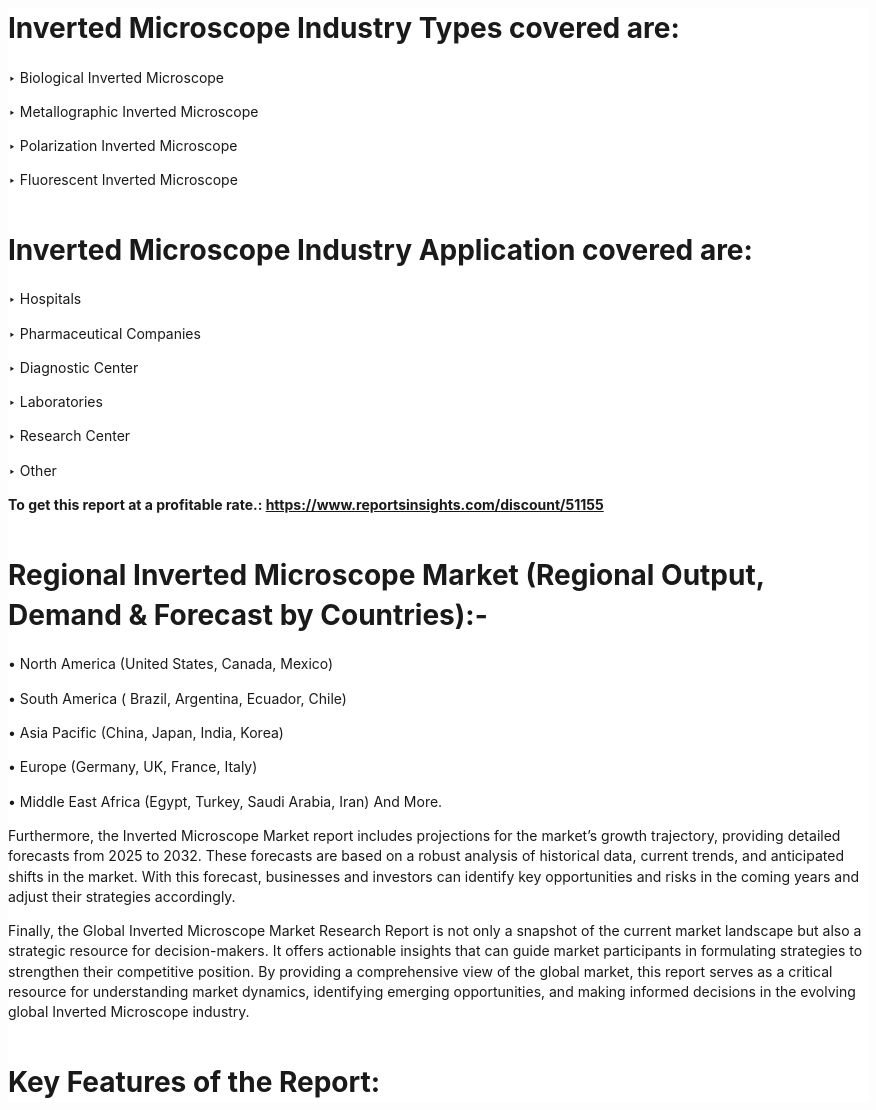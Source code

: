 # <strong>Inverted Microscope Industry Types covered are:</strong>

‣ Biological Inverted Microscope

‣ Metallographic Inverted Microscope

‣ Polarization Inverted Microscope

‣ Fluorescent Inverted Microscope

# <strong>Inverted Microscope Industry Application covered are:</strong>

‣ Hospitals

‣ Pharmaceutical Companies

‣ Diagnostic Center

‣ Laboratories

‣ Research Center

‣ Other

<strong>To get this report at a profitable rate.: <a href=https://www.reportsinsights.com/discount/51155>https://www.reportsinsights.com/discount/51155</a></strong>

# <strong>Regional Inverted Microscope Market (Regional Output, Demand &amp; Forecast by Countries):-</strong>

• North America (United States, Canada, Mexico)

• South America ( Brazil, Argentina, Ecuador, Chile)

• Asia Pacific (China, Japan, India, Korea)

• Europe (Germany, UK, France, Italy)

• Middle East Africa (Egypt, Turkey, Saudi Arabia, Iran) And More.

Furthermore, the Inverted Microscope Market report includes projections for the market’s growth trajectory, providing detailed forecasts from 2025 to 2032. These forecasts are based on a robust analysis of historical data, current trends, and anticipated shifts in the market. With this forecast, businesses and investors can identify key opportunities and risks in the coming years and adjust their strategies accordingly.

Finally, the Global Inverted Microscope Market Research Report is not only a snapshot of the current market landscape but also a strategic resource for decision-makers. It offers actionable insights that can guide market participants in formulating strategies to strengthen their competitive position. By providing a comprehensive view of the global market, this report serves as a critical resource for understanding market dynamics, identifying emerging opportunities, and making informed decisions in the evolving global Inverted Microscope industry.

# <strong>Key Features of the Report:</strong>
